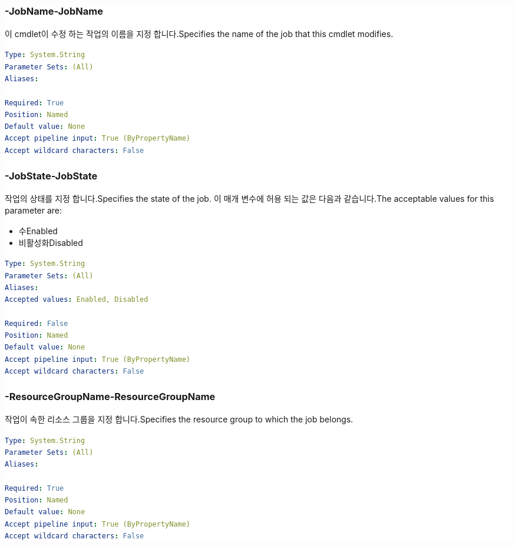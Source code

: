 ### <span data-ttu-id="2ee5f-141">-JobName</span><span class="sxs-lookup"><span data-stu-id="2ee5f-141">-JobName</span></span>
<span data-ttu-id="2ee5f-142">이 cmdlet이 수정 하는 작업의 이름을 지정 합니다.</span><span class="sxs-lookup"><span data-stu-id="2ee5f-142">Specifies the name of the job that this cmdlet modifies.</span></span>

```yaml
Type: System.String
Parameter Sets: (All)
Aliases:

Required: True
Position: Named
Default value: None
Accept pipeline input: True (ByPropertyName)
Accept wildcard characters: False
```

### <span data-ttu-id="2ee5f-143">-JobState</span><span class="sxs-lookup"><span data-stu-id="2ee5f-143">-JobState</span></span>
<span data-ttu-id="2ee5f-144">작업의 상태를 지정 합니다.</span><span class="sxs-lookup"><span data-stu-id="2ee5f-144">Specifies the state of the job.</span></span>
<span data-ttu-id="2ee5f-145">이 매개 변수에 허용 되는 값은 다음과 같습니다.</span><span class="sxs-lookup"><span data-stu-id="2ee5f-145">The acceptable values for this parameter are:</span></span>
- <span data-ttu-id="2ee5f-146">수</span><span class="sxs-lookup"><span data-stu-id="2ee5f-146">Enabled</span></span> 
- <span data-ttu-id="2ee5f-147">비활성화</span><span class="sxs-lookup"><span data-stu-id="2ee5f-147">Disabled</span></span>

```yaml
Type: System.String
Parameter Sets: (All)
Aliases:
Accepted values: Enabled, Disabled

Required: False
Position: Named
Default value: None
Accept pipeline input: True (ByPropertyName)
Accept wildcard characters: False
```

### <span data-ttu-id="2ee5f-148">-ResourceGroupName</span><span class="sxs-lookup"><span data-stu-id="2ee5f-148">-ResourceGroupName</span></span>
<span data-ttu-id="2ee5f-149">작업이 속한 리소스 그룹을 지정 합니다.</span><span class="sxs-lookup"><span data-stu-id="2ee5f-149">Specifies the resource group to which the job belongs.</span></span>

```yaml
Type: System.String
Parameter Sets: (All)
Aliases:

Required: True
Position: Named
Default value: None
Accept pipeline input: True (ByPropertyName)
Accept wildcard characters: False
```
